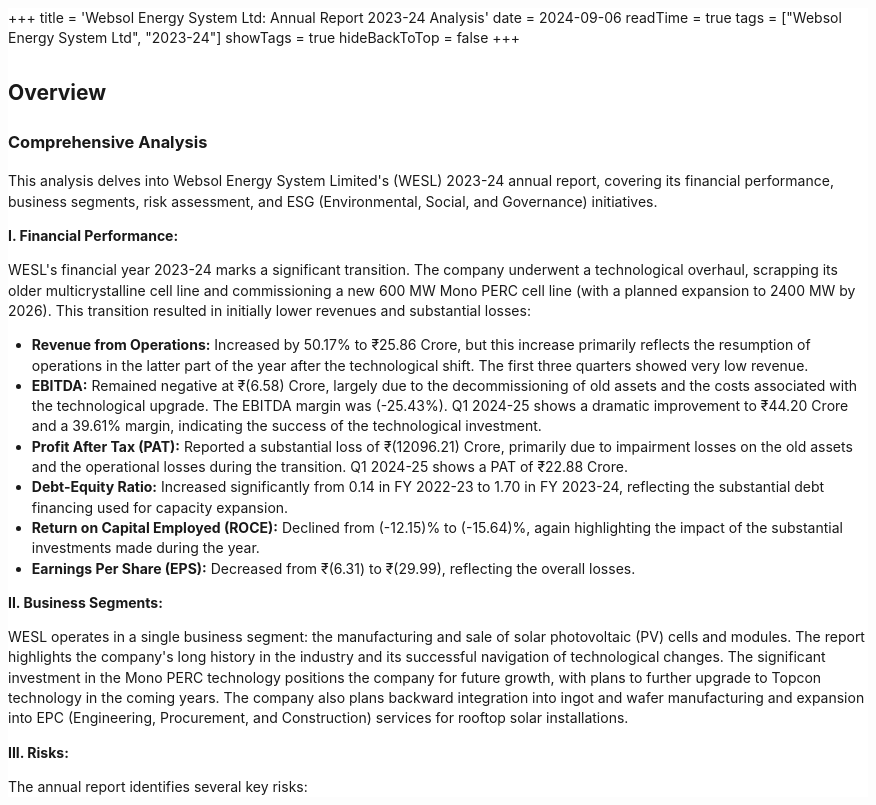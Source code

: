 +++
title = 'Websol Energy System Ltd: Annual Report 2023-24 Analysis'
date = 2024-09-06
readTime = true
tags = ["Websol Energy System Ltd", "2023-24"]
showTags = true
hideBackToTop = false
+++



## Overview
### Comprehensive Analysis


This analysis delves into Websol Energy System Limited's (WESL) 2023-24 annual report, covering its financial performance, business segments, risk assessment, and ESG (Environmental, Social, and Governance) initiatives.

**I. Financial Performance:**

WESL's financial year 2023-24 marks a significant transition.  The company underwent a technological overhaul, scrapping its older multicrystalline cell line and commissioning a new 600 MW Mono PERC cell line (with a planned expansion to 2400 MW by 2026). This transition resulted in initially lower revenues and substantial losses:

* **Revenue from Operations:** Increased by 50.17% to ₹25.86 Crore, but this increase primarily reflects the resumption of operations in the latter part of the year after the technological shift.  The first three quarters showed very low revenue.
* **EBITDA:** Remained negative at ₹(6.58) Crore, largely due to the decommissioning of old assets and the costs associated with the technological upgrade. The EBITDA margin was (-25.43%).  Q1 2024-25 shows a dramatic improvement to ₹44.20 Crore and a 39.61% margin, indicating the success of the technological investment.
* **Profit After Tax (PAT):** Reported a substantial loss of ₹(12096.21) Crore, primarily due to impairment losses on the old assets and the operational losses during the transition. Q1 2024-25 shows a PAT of ₹22.88 Crore.
* **Debt-Equity Ratio:** Increased significantly from 0.14 in FY 2022-23 to 1.70 in FY 2023-24, reflecting the substantial debt financing used for capacity expansion.
* **Return on Capital Employed (ROCE):** Declined from (-12.15)% to (-15.64)%,  again highlighting the impact of the substantial investments made during the year.
* **Earnings Per Share (EPS):** Decreased from ₹(6.31) to ₹(29.99), reflecting the overall losses.

**II. Business Segments:**

WESL operates in a single business segment: the manufacturing and sale of solar photovoltaic (PV) cells and modules.  The report highlights the company's long history in the industry and its successful navigation of technological changes.  The significant investment in the Mono PERC technology positions the company for future growth,  with plans to further upgrade to Topcon technology in the coming years.  The company also plans backward integration into ingot and wafer manufacturing and expansion into EPC (Engineering, Procurement, and Construction) services for rooftop solar installations.

**III. Risks:**

The annual report identifies several key risks:
